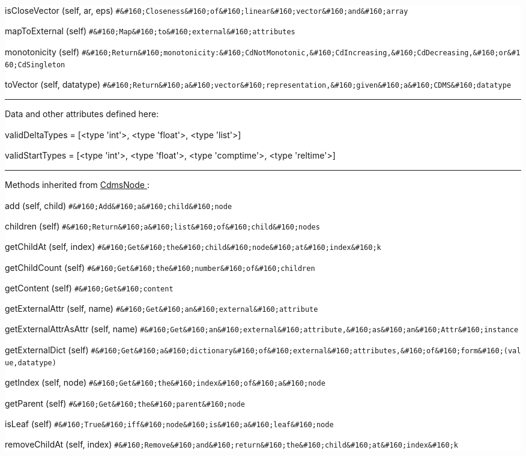 isCloseVector  (self, ar, eps) 
     ` #&#160;Closeness&#160;of&#160;linear&#160;vector&#160;and&#160;array `

 mapToExternal  (self) 
     ` #&#160;Map&#160;to&#160;external&#160;attributes `

 monotonicity  (self) 
     ` #&#160;Return&#160;monotonicity:&#160;CdNotMonotonic,&#160;CdIncreasing,&#160;CdDecreasing,&#160;or&#160;CdSingleton `

 toVector  (self, datatype) 
     ` #&#160;Return&#160;a&#160;vector&#160;representation,&#160;given&#160;a&#160;CDMS&#160;datatype `

* * *

Data and other attributes defined here:  

 validDeltaTypes  = [<type 'int'>, <type 'float'>, <type 'list'>] 

 validStartTypes  = [<type 'int'>, <type 'float'>, <type 'comptime'>, <type 'reltime'>] 

* * *

Methods inherited from [ CdmsNode ](/cdms.cdmsNode.html) :  

 add  (self, child) 
     ` #&#160;Add&#160;a&#160;child&#160;node `

 children  (self) 
     ` #&#160;Return&#160;a&#160;list&#160;of&#160;child&#160;nodes `

 getChildAt  (self, index) 
     ` #&#160;Get&#160;the&#160;child&#160;node&#160;at&#160;index&#160;k `

 getChildCount  (self) 
     ` #&#160;Get&#160;the&#160;number&#160;of&#160;children `

 getContent  (self) 
     ` #&#160;Get&#160;content `

 getExternalAttr  (self, name) 
     ` #&#160;Get&#160;an&#160;external&#160;attribute `

 getExternalAttrAsAttr  (self, name) 
     ` #&#160;Get&#160;an&#160;external&#160;attribute,&#160;as&#160;an&#160;Attr&#160;instance `

 getExternalDict  (self) 
     ` #&#160;Get&#160;a&#160;dictionary&#160;of&#160;external&#160;attributes,&#160;of&#160;form&#160;(value,datatype) `

 getIndex  (self, node) 
     ` #&#160;Get&#160;the&#160;index&#160;of&#160;a&#160;node `

 getParent  (self) 
     ` #&#160;Get&#160;the&#160;parent&#160;node `

 isLeaf  (self) 
     ` #&#160;True&#160;iff&#160;node&#160;is&#160;a&#160;leaf&#160;node `

 removeChildAt  (self, index) 
     ` #&#160;Remove&#160;and&#160;return&#160;the&#160;child&#160;at&#160;index&#160;k `

